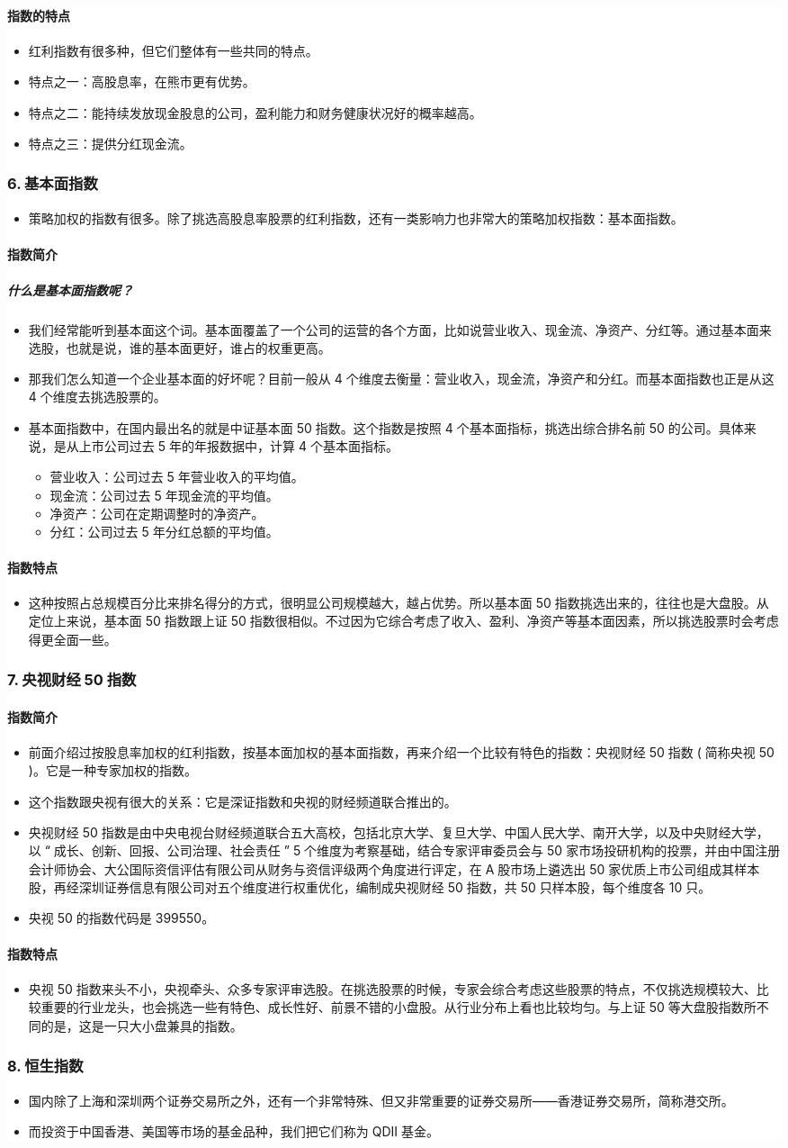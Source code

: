 #### 指数的特点

* 红利指数有很多种，但它们整体有一些共同的特点。

* 特点之一：高股息率，在熊市更有优势。

* 特点之二：能持续发放现金股息的公司，盈利能力和财务健康状况好的概率越高。

* 特点之三：提供分红现金流。

### 6. 基本面指数

* 策略加权的指数有很多。除了挑选高股息率股票的红利指数，还有一类影响力也非常大的策略加权指数：基本面指数。

#### 指数简介

##### 什么是基本面指数呢？

* 我们经常能听到基本面这个词。基本面覆盖了一个公司的运营的各个方面，比如说营业收入、现金流、净资产、分红等。通过基本面来选股，也就是说，谁的基本面更好，谁占的权重更高。

* 那我们怎么知道一个企业基本面的好坏呢？目前一般从 4 个维度去衡量：营业收入，现金流，净资产和分红。而基本面指数也正是从这 4 个维度去挑选股票的。

* 基本面指数中，在国内最出名的就是中证基本面 50 指数。这个指数是按照 4 个基本面指标，挑选出综合排名前 50 的公司。具体来说，是从上市公司过去 5 年的年报数据中，计算 4 个基本面指标。
  * 营业收入：公司过去 5 年营业收入的平均值。
  * 现金流：公司过去 5 年现金流的平均值。
  * 净资产：公司在定期调整时的净资产。
  * 分红：公司过去 5 年分红总额的平均值。

#### 指数特点

* 这种按照占总规模百分比来排名得分的方式，很明显公司规模越大，越占优势。所以基本面 50 指数挑选出来的，往往也是大盘股。从定位上来说，基本面 50 指数跟上证 50 指数很相似。不过因为它综合考虑了收入、盈利、净资产等基本面因素，所以挑选股票时会考虑得更全面一些。

### 7. 央视财经 50 指数

#### 指数简介

* 前面介绍过按股息率加权的红利指数，按基本面加权的基本面指数，再来介绍一个比较有特色的指数：央视财经 50 指数 ( 简称央视 50 )。它是一种专家加权的指数。

* 这个指数跟央视有很大的关系：它是深证指数和央视的财经频道联合推出的。

* 央视财经 50 指数是由中央电视台财经频道联合五大高校，包括北京大学、复旦大学、中国人民大学、南开大学，以及中央财经大学，以 “ 成长、创新、回报、公司治理、社会责任 ” 5 个维度为考察基础，结合专家评审委员会与 50 家市场投研机构的投票，并由中国注册会计师协会、大公国际资信评估有限公司从财务与资信评级两个角度进行评定，在 A 股市场上遴选出 50 家优质上市公司组成其样本股，再经深圳证券信息有限公司对五个维度进行权重优化，编制成央视财经 50 指数，共 50 只样本股，每个维度各 10 只。

* 央视 50 的指数代码是 399550。

#### 指数特点

* 央视 50 指数来头不小，央视牵头、众多专家评审选股。在挑选股票的时候，专家会综合考虑这些股票的特点，不仅挑选规模较大、比较重要的行业龙头，也会挑选一些有特色、成长性好、前景不错的小盘股。从行业分布上看也比较均匀。与上证 50 等大盘股指数所不同的是，这是一只大小盘兼具的指数。

### 8. 恒生指数

* 国内除了上海和深圳两个证券交易所之外，还有一个非常特殊、但又非常重要的证券交易所——香港证券交易所，简称港交所。

* 而投资于中国香港、美国等市场的基金品种，我们把它们称为 QDII 基金。
